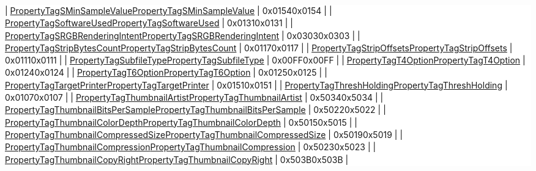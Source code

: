 | [<span data-ttu-id="195b2-419">PropertyTagSMinSampleValue</span><span class="sxs-lookup"><span data-stu-id="195b2-419">PropertyTagSMinSampleValue</span></span>](-gdiplus-constant-property-item-descriptions.md)                               | <span data-ttu-id="195b2-420">0x0154</span><span class="sxs-lookup"><span data-stu-id="195b2-420">0x0154</span></span> |
| [<span data-ttu-id="195b2-421">PropertyTagSoftwareUsed</span><span class="sxs-lookup"><span data-stu-id="195b2-421">PropertyTagSoftwareUsed</span></span>](-gdiplus-constant-property-item-descriptions.md)                                     | <span data-ttu-id="195b2-422">0x0131</span><span class="sxs-lookup"><span data-stu-id="195b2-422">0x0131</span></span> |
| [<span data-ttu-id="195b2-423">PropertyTagSRGBRenderingIntent</span><span class="sxs-lookup"><span data-stu-id="195b2-423">PropertyTagSRGBRenderingIntent</span></span>](-gdiplus-constant-property-item-descriptions.md)                       | <span data-ttu-id="195b2-424">0x0303</span><span class="sxs-lookup"><span data-stu-id="195b2-424">0x0303</span></span> |
| [<span data-ttu-id="195b2-425">PropertyTagStripBytesCount</span><span class="sxs-lookup"><span data-stu-id="195b2-425">PropertyTagStripBytesCount</span></span>](-gdiplus-constant-property-item-descriptions.md)                               | <span data-ttu-id="195b2-426">0x0117</span><span class="sxs-lookup"><span data-stu-id="195b2-426">0x0117</span></span> |
| [<span data-ttu-id="195b2-427">PropertyTagStripOffsets</span><span class="sxs-lookup"><span data-stu-id="195b2-427">PropertyTagStripOffsets</span></span>](-gdiplus-constant-property-item-descriptions.md)                                     | <span data-ttu-id="195b2-428">0x0111</span><span class="sxs-lookup"><span data-stu-id="195b2-428">0x0111</span></span> |
| [<span data-ttu-id="195b2-429">PropertyTagSubfileType</span><span class="sxs-lookup"><span data-stu-id="195b2-429">PropertyTagSubfileType</span></span>](-gdiplus-constant-property-item-descriptions.md)                                       | <span data-ttu-id="195b2-430">0x00FF</span><span class="sxs-lookup"><span data-stu-id="195b2-430">0x00FF</span></span> |
| [<span data-ttu-id="195b2-431">PropertyTagT4Option</span><span class="sxs-lookup"><span data-stu-id="195b2-431">PropertyTagT4Option</span></span>](-gdiplus-constant-property-item-descriptions.md)                                             | <span data-ttu-id="195b2-432">0x0124</span><span class="sxs-lookup"><span data-stu-id="195b2-432">0x0124</span></span> |
| [<span data-ttu-id="195b2-433">PropertyTagT6Option</span><span class="sxs-lookup"><span data-stu-id="195b2-433">PropertyTagT6Option</span></span>](-gdiplus-constant-property-item-descriptions.md)                                             | <span data-ttu-id="195b2-434">0x0125</span><span class="sxs-lookup"><span data-stu-id="195b2-434">0x0125</span></span> |
| [<span data-ttu-id="195b2-435">PropertyTagTargetPrinter</span><span class="sxs-lookup"><span data-stu-id="195b2-435">PropertyTagTargetPrinter</span></span>](-gdiplus-constant-property-item-descriptions.md)                                   | <span data-ttu-id="195b2-436">0x0151</span><span class="sxs-lookup"><span data-stu-id="195b2-436">0x0151</span></span> |
| [<span data-ttu-id="195b2-437">PropertyTagThreshHolding</span><span class="sxs-lookup"><span data-stu-id="195b2-437">PropertyTagThreshHolding</span></span>](-gdiplus-constant-property-item-descriptions.md)                                   | <span data-ttu-id="195b2-438">0x0107</span><span class="sxs-lookup"><span data-stu-id="195b2-438">0x0107</span></span> |
| [<span data-ttu-id="195b2-439">PropertyTagThumbnailArtist</span><span class="sxs-lookup"><span data-stu-id="195b2-439">PropertyTagThumbnailArtist</span></span>](-gdiplus-constant-property-item-descriptions.md)                               | <span data-ttu-id="195b2-440">0x5034</span><span class="sxs-lookup"><span data-stu-id="195b2-440">0x5034</span></span> |
| [<span data-ttu-id="195b2-441">PropertyTagThumbnailBitsPerSample</span><span class="sxs-lookup"><span data-stu-id="195b2-441">PropertyTagThumbnailBitsPerSample</span></span>](-gdiplus-constant-property-item-descriptions.md)                 | <span data-ttu-id="195b2-442">0x5022</span><span class="sxs-lookup"><span data-stu-id="195b2-442">0x5022</span></span> |
| [<span data-ttu-id="195b2-443">PropertyTagThumbnailColorDepth</span><span class="sxs-lookup"><span data-stu-id="195b2-443">PropertyTagThumbnailColorDepth</span></span>](-gdiplus-constant-property-item-descriptions.md)                       | <span data-ttu-id="195b2-444">0x5015</span><span class="sxs-lookup"><span data-stu-id="195b2-444">0x5015</span></span> |
| [<span data-ttu-id="195b2-445">PropertyTagThumbnailCompressedSize</span><span class="sxs-lookup"><span data-stu-id="195b2-445">PropertyTagThumbnailCompressedSize</span></span>](-gdiplus-constant-property-item-descriptions.md)               | <span data-ttu-id="195b2-446">0x5019</span><span class="sxs-lookup"><span data-stu-id="195b2-446">0x5019</span></span> |
| [<span data-ttu-id="195b2-447">PropertyTagThumbnailCompression</span><span class="sxs-lookup"><span data-stu-id="195b2-447">PropertyTagThumbnailCompression</span></span>](-gdiplus-constant-property-item-descriptions.md)                     | <span data-ttu-id="195b2-448">0x5023</span><span class="sxs-lookup"><span data-stu-id="195b2-448">0x5023</span></span> |
| [<span data-ttu-id="195b2-449">PropertyTagThumbnailCopyRight</span><span class="sxs-lookup"><span data-stu-id="195b2-449">PropertyTagThumbnailCopyRight</span></span>](-gdiplus-constant-property-item-descriptions.md)                         | <span data-ttu-id="195b2-450">0x503B</span><span class="sxs-lookup"><span data-stu-id="195b2-450">0x503B</span></span> |